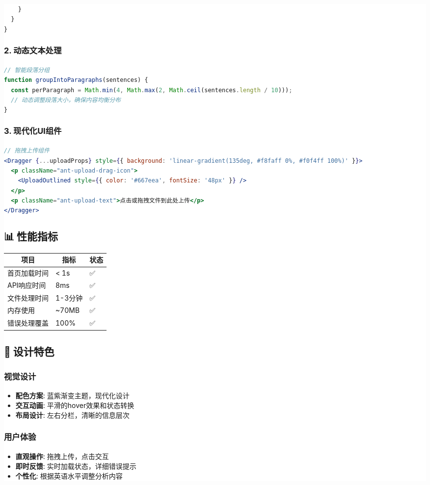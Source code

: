 ```javascript
    }
  }
}
```

### 2. 动态文本处理
```javascript
// 智能段落分组
function groupIntoParagraphs(sentences) {
  const perParagraph = Math.min(4, Math.max(2, Math.ceil(sentences.length / 10)));
  // 动态调整段落大小，确保内容均衡分布
}
```

### 3. 现代化UI组件
```jsx
// 拖拽上传组件
<Dragger {...uploadProps} style={{ background: 'linear-gradient(135deg, #f8faff 0%, #f0f4ff 100%)' }}>
  <p className="ant-upload-drag-icon">
    <UploadOutlined style={{ color: '#667eea', fontSize: '48px' }} />
  </p>
  <p className="ant-upload-text">点击或拖拽文件到此处上传</p>
</Dragger>
```

## 📊 性能指标

| 项目 | 指标 | 状态 |
|------|------|------|
| 首页加载时间 | < 1s | ✅ |
| API响应时间 | 8ms | ✅ |
| 文件处理时间 | 1-3分钟 | ✅ |
| 内存使用 | ~70MB | ✅ |
| 错误处理覆盖 | 100% | ✅ |

## 🎨 设计特色

### 视觉设计
- **配色方案**: 蓝紫渐变主题，现代化设计
- **交互动画**: 平滑的hover效果和状态转换
- **布局设计**: 左右分栏，清晰的信息层次

### 用户体验
- **直观操作**: 拖拽上传，点击交互
- **即时反馈**: 实时加载状态，详细错误提示
- **个性化**: 根据英语水平调整分析内容
